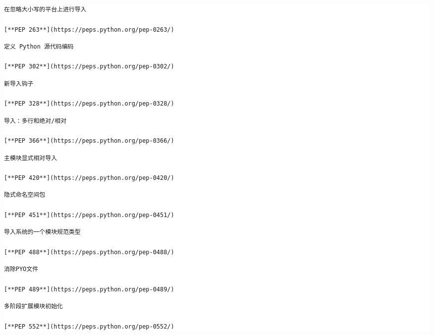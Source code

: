 
~~~
在忽略大小写的平台上进行导入

[**PEP 263**](https://peps.python.org/pep-0263/)
~~~
    

~~~
定义 Python 源代码编码

[**PEP 302**](https://peps.python.org/pep-0302/)
~~~
    

~~~
新导入钩子

[**PEP 328**](https://peps.python.org/pep-0328/)
~~~
    

~~~
导入：多行和绝对/相对

[**PEP 366**](https://peps.python.org/pep-0366/)
~~~
    

~~~
主模块显式相对导入

[**PEP 420**](https://peps.python.org/pep-0420/)
~~~
    

~~~
隐式命名空间包

[**PEP 451**](https://peps.python.org/pep-0451/)
~~~
    

~~~
导入系统的一个模块规范类型

[**PEP 488**](https://peps.python.org/pep-0488/)
~~~
    

~~~
消除PYO文件

[**PEP 489**](https://peps.python.org/pep-0489/)
~~~
    

~~~
多阶段扩展模块初始化

[**PEP 552**](https://peps.python.org/pep-0552/)
~~~
    